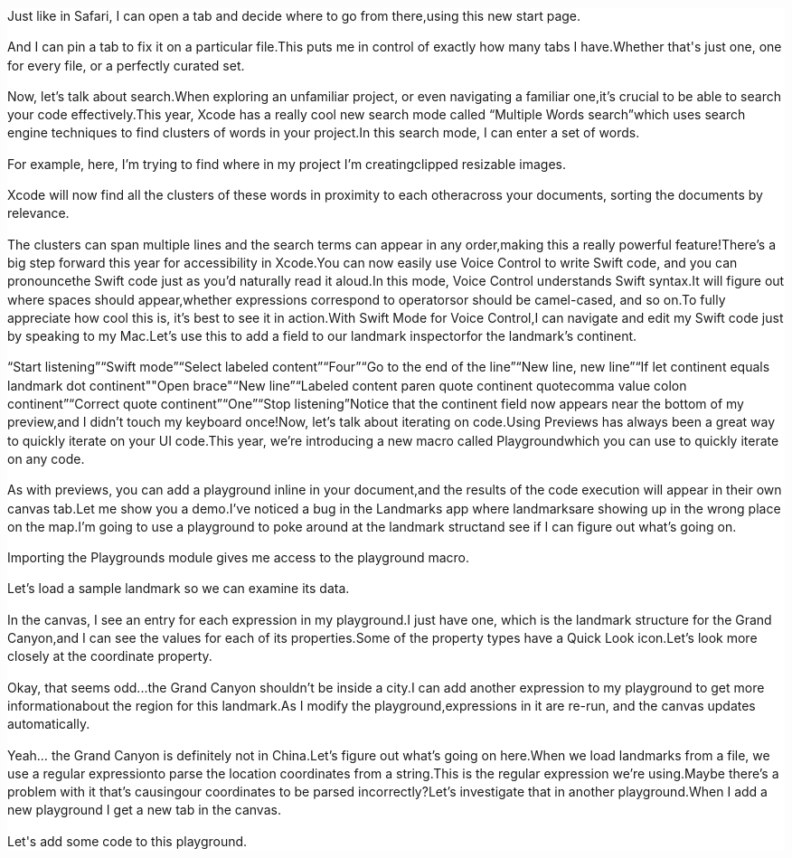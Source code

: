 Just like in Safari, I can open a tab and decide where to go from there,using this new start page.

And I can pin a tab to fix it on a particular file.This puts me in control of exactly how many tabs I have.Whether that's just one, one for every file, or a perfectly curated set.

Now, let’s talk about search.When exploring an unfamiliar project, or even navigating a familiar one,it’s crucial to be able to search your code effectively.This year, Xcode has a really cool new search mode called “Multiple Words search”which uses search engine techniques to find clusters of words in your project.In this search mode, I can enter a set of words.

For example, here, I’m trying to find where in my project I’m creatingclipped resizable images.

Xcode will now find all the clusters of these words in proximity to each otheracross your documents, sorting the documents by relevance.

The clusters can span multiple lines and the search terms can appear in any order,making this a really powerful feature!There’s a big step forward this year for accessibility in Xcode.You can now easily use Voice Control to write Swift code, and you can pronouncethe Swift code just as you’d naturally read it aloud.In this mode, Voice Control understands Swift syntax.It will figure out where spaces should appear,whether expressions correspond to operatorsor should be camel-cased, and so on.To fully appreciate how cool this is, it’s best to see it in action.With Swift Mode for Voice Control,I can navigate and edit my Swift code just by speaking to my Mac.Let’s use this to add a field to our landmark inspectorfor the landmark’s continent.

“Start listening”“Swift mode”“Select labeled content”“Four”“Go to the end of the line”“New line, new line”“If let continent equals landmark dot continent""Open brace"“New line”“Labeled content paren quote continent quotecomma value colon continent”“Correct quote continent”“One”“Stop listening”Notice that the continent field now appears near the bottom of my preview,and I didn’t touch my keyboard once!Now, let’s talk about iterating on code.Using Previews has always been a great way to quickly iterate on your UI code.This year, we’re introducing a new macro called Playgroundwhich you can use to quickly iterate on any code.

As with previews, you can add a playground inline in your document,and the results of the code execution will appear in their own canvas tab.Let me show you a demo.I’ve noticed a bug in the Landmarks app where landmarksare showing up in the wrong place on the map.I’m going to use a playground to poke around at the landmark structand see if I can figure out what’s going on.

Importing the Playgrounds module gives me access to the playground macro.

Let’s load a sample landmark so we can examine its data.

In the canvas, I see an entry for each expression in my playground.I just have one, which is the landmark structure for the Grand Canyon,and I can see the values for each of its properties.Some of the property types have a Quick Look icon.Let’s look more closely at the coordinate property.

Okay, that seems odd...the Grand Canyon shouldn’t be inside a city.I can add another expression to my playground to get more informationabout the region for this landmark.As I modify the playground,expressions in it are re-run, and the canvas updates automatically.

Yeah… the Grand Canyon is definitely not in China.Let’s figure out what’s going on here.When we load landmarks from a file, we use a regular expressionto parse the location coordinates from a string.This is the regular expression we’re using.Maybe there’s a problem with it that’s causingour coordinates to be parsed incorrectly?Let’s investigate that in another playground.When I add a new playground I get a new tab in the canvas.

Let's add some code to this playground.
